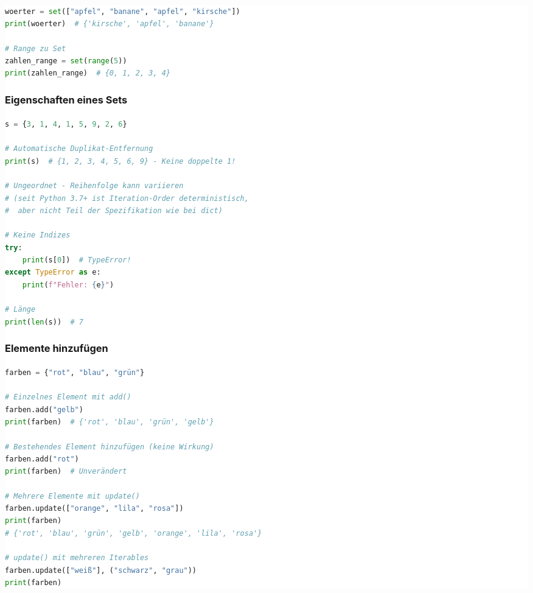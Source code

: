 ```python
woerter = set(["apfel", "banane", "apfel", "kirsche"])
print(woerter)  # {'kirsche', 'apfel', 'banane'}

# Range zu Set
zahlen_range = set(range(5))
print(zahlen_range)  # {0, 1, 2, 3, 4}
```

### Eigenschaften eines Sets

```python
s = {3, 1, 4, 1, 5, 9, 2, 6}

# Automatische Duplikat-Entfernung
print(s)  # {1, 2, 3, 4, 5, 6, 9} - Keine doppelte 1!

# Ungeordnet - Reihenfolge kann variieren
# (seit Python 3.7+ ist Iteration-Order deterministisch,
#  aber nicht Teil der Spezifikation wie bei dict)

# Keine Indizes
try:
    print(s[0])  # TypeError!
except TypeError as e:
    print(f"Fehler: {e}")

# Länge
print(len(s))  # 7
```

### Elemente hinzufügen

```python
farben = {"rot", "blau", "grün"}

# Einzelnes Element mit add()
farben.add("gelb")
print(farben)  # {'rot', 'blau', 'grün', 'gelb'}

# Bestehendes Element hinzufügen (keine Wirkung)
farben.add("rot")
print(farben)  # Unverändert

# Mehrere Elemente mit update()
farben.update(["orange", "lila", "rosa"])
print(farben)
# {'rot', 'blau', 'grün', 'gelb', 'orange', 'lila', 'rosa'}

# update() mit mehreren Iterables
farben.update(["weiß"], ("schwarz", "grau"))
print(farben)
```
